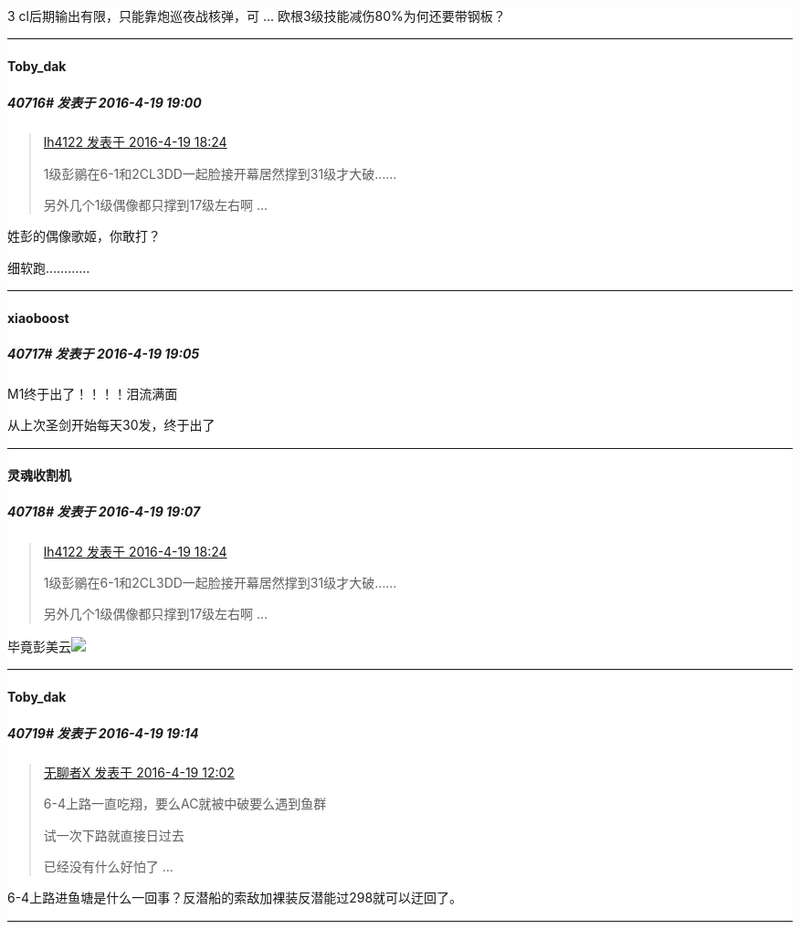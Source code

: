 3 cl后期输出有限，只能靠炮巡夜战核弹，可 ...</blockquote>
欧根3级技能减伤80%为何还要带钢板？

*****

####  Toby_dak  
##### 40716#       发表于 2016-4-19 19:00

<blockquote><a href="httphttps://bbs.saraba1st.com/2b/forum.php?mod=redirect&amp;goto=findpost&amp;pid=32183558&amp;ptid=1065797" target="_blank">lh4122 发表于 2016-4-19 18:24</a>

1级彭鶸在6-1和2CL3DD一起脸接开幕居然撑到31级才大破……

另外几个1级偶像都只撑到17级左右啊 ...</blockquote>
姓彭的偶像歌姬，你敢打？

细软跑…………

*****

####  xiaoboost  
##### 40717#       发表于 2016-4-19 19:05

M1终于出了！！！！泪流满面

从上次圣剑开始每天30发，终于出了

*****

####  灵魂收割机  
##### 40718#       发表于 2016-4-19 19:07

<blockquote><a href="httphttps://bbs.saraba1st.com/2b/forum.php?mod=redirect&amp;goto=findpost&amp;pid=32183558&amp;ptid=1065797" target="_blank">lh4122 发表于 2016-4-19 18:24</a>

1级彭鶸在6-1和2CL3DD一起脸接开幕居然撑到31级才大破……

另外几个1级偶像都只撑到17级左右啊 ...</blockquote>
毕竟彭美云<img src="https://static.saraba1st.com/image/smiley/face/91.gif" referrerpolicy="no-referrer">

*****

####  Toby_dak  
##### 40719#       发表于 2016-4-19 19:14

<blockquote><a href="httphttps://bbs.saraba1st.com/2b/forum.php?mod=redirect&amp;goto=findpost&amp;pid=32180074&amp;ptid=1065797" target="_blank">无聊者X 发表于 2016-4-19 12:02</a>

6-4上路一直吃翔，要么AC就被中破要么遇到鱼群

试一次下路就直接日过去

已经没有什么好怕了 ...</blockquote>
6-4上路进鱼塘是什么一回事？反潜船的索敌加裸装反潜能过298就可以迂回了。

*****
